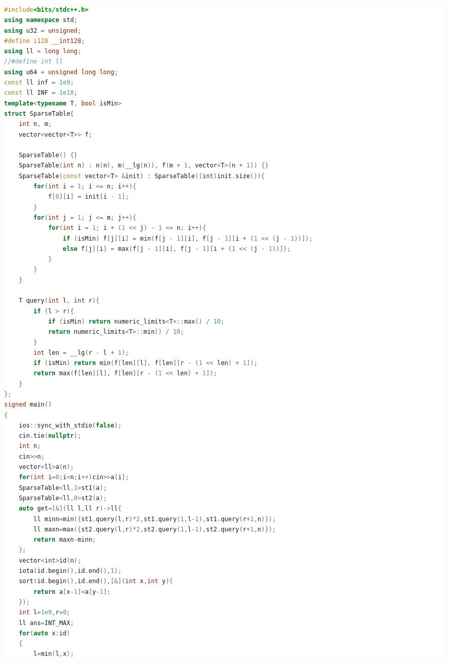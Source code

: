 ```cpp
#include<bits/stdc++.h>
using namespace std;
using u32 = unsigned;
#define i128 __int128;
using ll = long long;
//#define int ll
using u64 = unsigned long long;
const ll inf = 1e9;
const ll INF = 1e18;
template<typename T, bool isMin>
struct SparseTable{
    int n, m;
    vector<vector<T>> f;
 
    SparseTable() {}
    SparseTable(int n) : n(n), m(__lg(n)), f(m + 1, vector<T>(n + 1)) {}
    SparseTable(const vector<T> &init) : SparseTable((int)init.size()){
        for(int i = 1; i <= n; i++){
            f[0][i] = init[i - 1];
        }
        for(int j = 1; j <= m; j++){
            for(int i = 1; i + (1 << j) - 1 <= n; i++){
                if (isMin) f[j][i] = min(f[j - 1][i], f[j - 1][i + (1 << (j - 1))]);
                else f[j][i] = max(f[j - 1][i], f[j - 1][i + (1 << (j - 1))]);
            }       
        }
    }
 
    T query(int l, int r){
        if (l > r){
            if (isMin) return numeric_limits<T>::max() / 10;
            return numeric_limits<T>::min() / 10;
        }
        int len = __lg(r - l + 1);
        if (isMin) return min(f[len][l], f[len][r - (1 << len) + 1]);
        return max(f[len][l], f[len][r - (1 << len) + 1]);        
    }
};
signed main()
{
    ios::sync_with_stdio(false);
    cin.tie(nullptr);
    int n;
    cin>>n;
    vector<ll>a(n);
    for(int i=0;i<n;i++)cin>>a[i];
    SparseTable<ll,1>st1(a);
    SparseTable<ll,0>st2(a);
    auto get=[&](ll l,ll r)->ll{
        ll minn=min({st1.query(l,r)*2,st1.query(1,l-1),st1.query(r+1,n)});
        ll maxn=max({st2.query(l,r)*2,st2.query(1,l-1),st2.query(r+1,n)});
        return maxn-minn;
    };
    vector<int>id(n);
    iota(id.begin(),id.end(),1);
    sort(id.begin(),id.end(),[&](int x,int y){
        return a[x-1]<a[y-1];
    });
    int l=1e9,r=0;
    ll ans=INT_MAX;
    for(auto x:id)
    {
        l=min(l,x);
```